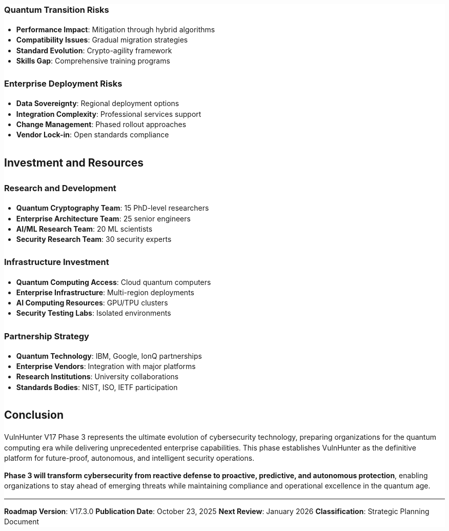 ### Quantum Transition Risks
- **Performance Impact**: Mitigation through hybrid algorithms
- **Compatibility Issues**: Gradual migration strategies
- **Standard Evolution**: Crypto-agility framework
- **Skills Gap**: Comprehensive training programs

### Enterprise Deployment Risks
- **Data Sovereignty**: Regional deployment options
- **Integration Complexity**: Professional services support
- **Change Management**: Phased rollout approaches
- **Vendor Lock-in**: Open standards compliance

## Investment and Resources

### Research and Development
- **Quantum Cryptography Team**: 15 PhD-level researchers
- **Enterprise Architecture Team**: 25 senior engineers
- **AI/ML Research Team**: 20 ML scientists
- **Security Research Team**: 30 security experts

### Infrastructure Investment
- **Quantum Computing Access**: Cloud quantum computers
- **Enterprise Infrastructure**: Multi-region deployments
- **AI Computing Resources**: GPU/TPU clusters
- **Security Testing Labs**: Isolated environments

### Partnership Strategy
- **Quantum Technology**: IBM, Google, IonQ partnerships
- **Enterprise Vendors**: Integration with major platforms
- **Research Institutions**: University collaborations
- **Standards Bodies**: NIST, ISO, IETF participation

## Conclusion

VulnHunter V17 Phase 3 represents the ultimate evolution of cybersecurity technology, preparing organizations for the quantum computing era while delivering unprecedented enterprise capabilities. This phase establishes VulnHunter as the definitive platform for future-proof, autonomous, and intelligent security operations.

**Phase 3 will transform cybersecurity from reactive defense to proactive, predictive, and autonomous protection**, enabling organizations to stay ahead of emerging threats while maintaining compliance and operational excellence in the quantum age.

---

**Roadmap Version**: V17.3.0
**Publication Date**: October 23, 2025
**Next Review**: January 2026
**Classification**: Strategic Planning Document